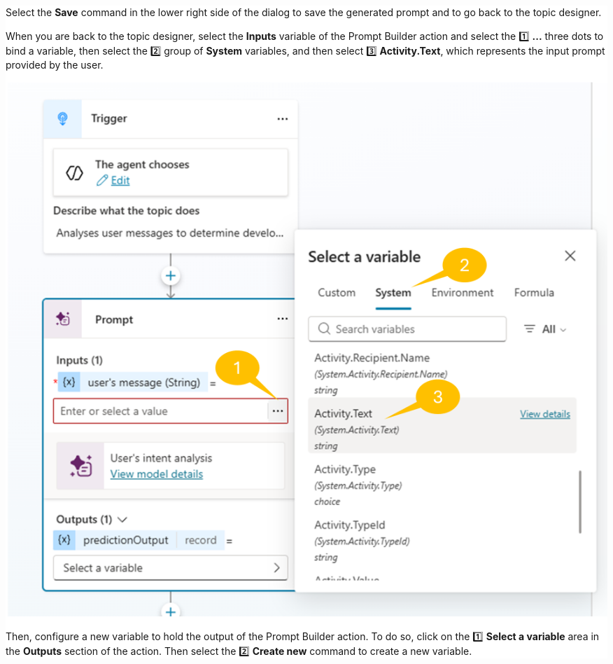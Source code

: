 Select the **Save** command in the lower right side of the dialog to save the generated prompt and to go back to the topic designer. 

When you are back to the topic designer, select the **Inputs** variable of the Prompt Builder action and select the 1️⃣ **...** three dots to bind a variable, then select the 2️⃣ group of **System** variables, and then select 3️⃣ **Activity.Text**, which represents the input prompt provided by the user.

![The configuration of the topic while browsing for a System variable and when selecting "Activity.Text".](https://raw.githubusercontent.com/microsoft/ignite25-LAB564-architect-a-goal-driven-ai-agent-with-copilot-studio/refs/heads/main/img/topic-creation-02.png)

Then, configure a new variable to hold the output of the Prompt Builder action. To do so, click on the 1️⃣ **Select a variable** area in the **Outputs** section of the action. Then select the 2️⃣ **Create new** command to create a new variable.
